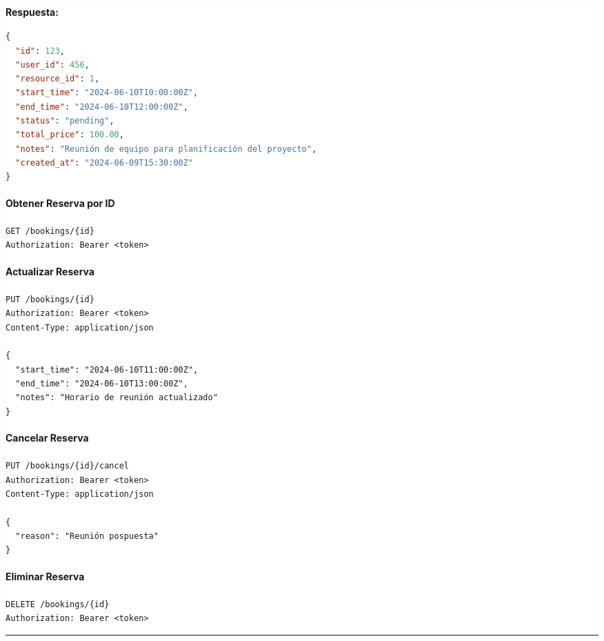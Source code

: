 **Respuesta:**

```json
{
  "id": 123,
  "user_id": 456,
  "resource_id": 1,
  "start_time": "2024-06-10T10:00:00Z",
  "end_time": "2024-06-10T12:00:00Z",
  "status": "pending",
  "total_price": 100.00,
  "notes": "Reunión de equipo para planificación del proyecto",
  "created_at": "2024-06-09T15:30:00Z"
}
```

#### Obtener Reserva por ID

```http
GET /bookings/{id}
Authorization: Bearer <token>
```

#### Actualizar Reserva

```http
PUT /bookings/{id}
Authorization: Bearer <token>
Content-Type: application/json

{
  "start_time": "2024-06-10T11:00:00Z",
  "end_time": "2024-06-10T13:00:00Z",
  "notes": "Horario de reunión actualizado"
}
```

#### Cancelar Reserva

```http
PUT /bookings/{id}/cancel
Authorization: Bearer <token>
Content-Type: application/json

{
  "reason": "Reunión pospuesta"
}
```

#### Eliminar Reserva

```http
DELETE /bookings/{id}
Authorization: Bearer <token>
```

---